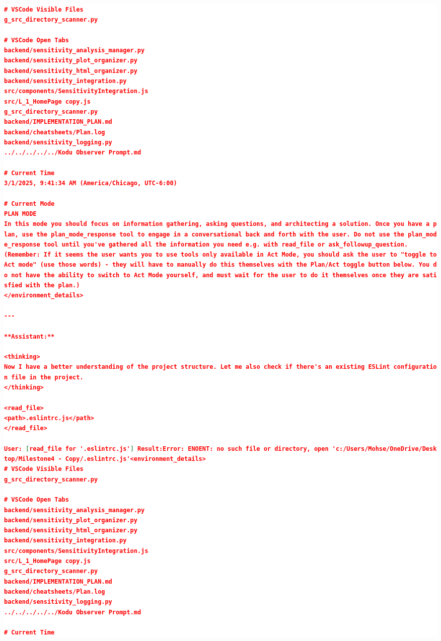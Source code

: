 ```json
# VSCode Visible Files
g_src_directory_scanner.py

# VSCode Open Tabs
backend/sensitivity_analysis_manager.py
backend/sensitivity_plot_organizer.py
backend/sensitivity_html_organizer.py
backend/sensitivity_integration.py
src/components/SensitivityIntegration.js
src/L_1_HomePage copy.js
g_src_directory_scanner.py
backend/IMPLEMENTATION_PLAN.md
backend/cheatsheets/Plan.log
backend/sensitivity_logging.py
../../../../../Kodu Observer Prompt.md

# Current Time
3/1/2025, 9:41:34 AM (America/Chicago, UTC-6:00)

# Current Mode
PLAN MODE
In this mode you should focus on information gathering, asking questions, and architecting a solution. Once you have a plan, use the plan_mode_response tool to engage in a conversational back and forth with the user. Do not use the plan_mode_response tool until you've gathered all the information you need e.g. with read_file or ask_followup_question.
(Remember: If it seems the user wants you to use tools only available in Act Mode, you should ask the user to "toggle to Act mode" (use those words) - they will have to manually do this themselves with the Plan/Act toggle button below. You do not have the ability to switch to Act Mode yourself, and must wait for the user to do it themselves once they are satisfied with the plan.)
</environment_details>

---

**Assistant:**

<thinking>
Now I have a better understanding of the project structure. Let me also check if there's an existing ESLint configuration file in the project.
</thinking>

<read_file>
<path>.eslintrc.js</path>
</read_file>

User: [read_file for '.eslintrc.js'] Result:Error: ENOENT: no such file or directory, open 'c:/Users/Mohse/OneDrive/Desktop/Milestone4 - Copy/.eslintrc.js'<environment_details>
# VSCode Visible Files
g_src_directory_scanner.py

# VSCode Open Tabs
backend/sensitivity_analysis_manager.py
backend/sensitivity_plot_organizer.py
backend/sensitivity_html_organizer.py
backend/sensitivity_integration.py
src/components/SensitivityIntegration.js
src/L_1_HomePage copy.js
g_src_directory_scanner.py
backend/IMPLEMENTATION_PLAN.md
backend/cheatsheets/Plan.log
backend/sensitivity_logging.py
../../../../../Kodu Observer Prompt.md

# Current Time
```